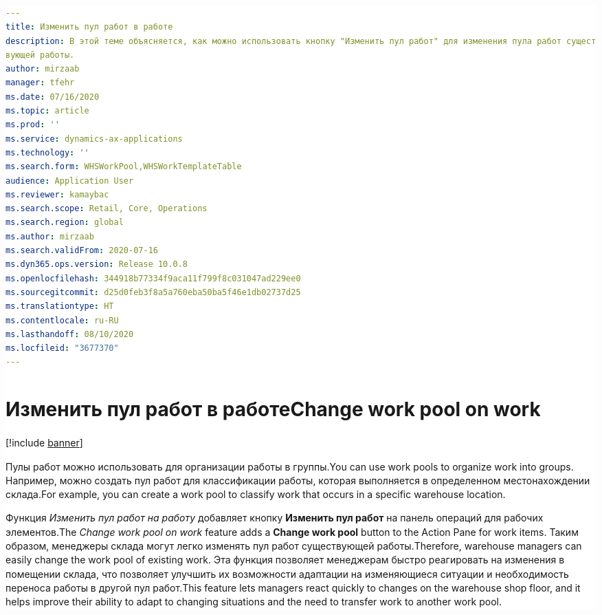```yaml
---
title: Изменить пул работ в работе
description: В этой теме объясняется, как можно использовать кнопку "Изменить пул работ" для изменения пула работ существующей работы.
author: mirzaab
manager: tfehr
ms.date: 07/16/2020
ms.topic: article
ms.prod: ''
ms.service: dynamics-ax-applications
ms.technology: ''
ms.search.form: WHSWorkPool,WHSWorkTemplateTable
audience: Application User
ms.reviewer: kamaybac
ms.search.scope: Retail, Core, Operations
ms.search.region: global
ms.author: mirzaab
ms.search.validFrom: 2020-07-16
ms.dyn365.ops.version: Release 10.0.8
ms.openlocfilehash: 344918b77334f9aca11f799f8c031047ad229ee0
ms.sourcegitcommit: d25d0feb3f8a5a760eba50ba5f46e1db02737d25
ms.translationtype: HT
ms.contentlocale: ru-RU
ms.lasthandoff: 08/10/2020
ms.locfileid: "3677370"
---
```

# <a name="change-work-pool-on-work"></a><span data-ttu-id="5d7b2-103">Изменить пул работ в работе</span><span class="sxs-lookup"><span data-stu-id="5d7b2-103">Change work pool on work</span></span>

[!include [banner](../includes/banner.md)]

<span data-ttu-id="5d7b2-104">Пулы работ можно использовать для организации работы в группы.</span><span class="sxs-lookup"><span data-stu-id="5d7b2-104">You can use work pools to organize work into groups.</span></span> <span data-ttu-id="5d7b2-105">Например, можно создать пул работ для классификации работы, которая выполняется в определенном местонахождении склада.</span><span class="sxs-lookup"><span data-stu-id="5d7b2-105">For example, you can create a work pool to classify work that occurs in a specific warehouse location.</span></span>

<span data-ttu-id="5d7b2-106">Функция *Изменить пул работ на работу* добавляет кнопку **Изменить пул работ** на панель операций для рабочих элементов.</span><span class="sxs-lookup"><span data-stu-id="5d7b2-106">The *Change work pool on work* feature adds a **Change work pool** button to the Action Pane for work items.</span></span> <span data-ttu-id="5d7b2-107">Таким образом, менеджеры склада могут легко изменять пул работ существующей работы.</span><span class="sxs-lookup"><span data-stu-id="5d7b2-107">Therefore, warehouse managers can easily change the work pool of existing work.</span></span> <span data-ttu-id="5d7b2-108">Эта функция позволяет менеджерам быстро реагировать на изменения в помещении склада, что позволяет улучшить их возможности адаптации на изменяющиеся ситуации и необходимость переноса работы в другой пул работ.</span><span class="sxs-lookup"><span data-stu-id="5d7b2-108">This feature lets managers react quickly to changes on the warehouse shop floor, and it helps improve their ability to adapt to changing situations and the need to transfer work to another work pool.</span></span>
